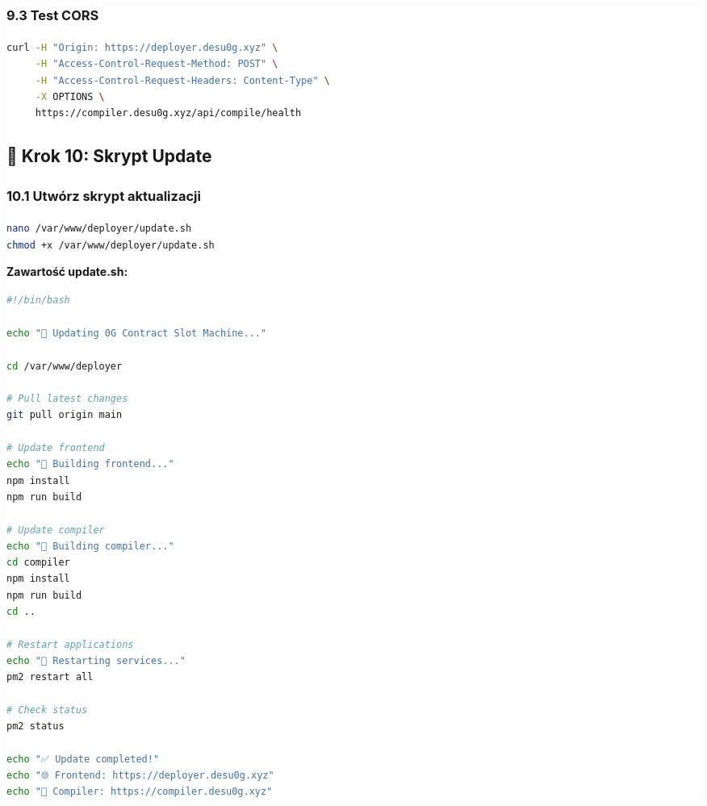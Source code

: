 ### 9.3 Test CORS
```bash
curl -H "Origin: https://deployer.desu0g.xyz" \
     -H "Access-Control-Request-Method: POST" \
     -H "Access-Control-Request-Headers: Content-Type" \
     -X OPTIONS \
     https://compiler.desu0g.xyz/api/compile/health
```

## 🔄 Krok 10: Skrypt Update

### 10.1 Utwórz skrypt aktualizacji
```bash
nano /var/www/deployer/update.sh
chmod +x /var/www/deployer/update.sh
```

**Zawartość update.sh:**
```bash
#!/bin/bash

echo "🚀 Updating 0G Contract Slot Machine..."

cd /var/www/deployer

# Pull latest changes
git pull origin main

# Update frontend
echo "🔨 Building frontend..."
npm install
npm run build

# Update compiler
echo "🔨 Building compiler..."
cd compiler
npm install
npm run build
cd ..

# Restart applications
echo "🔄 Restarting services..."
pm2 restart all

# Check status
pm2 status

echo "✅ Update completed!"
echo "🌐 Frontend: https://deployer.desu0g.xyz"
echo "🔧 Compiler: https://compiler.desu0g.xyz"
```
